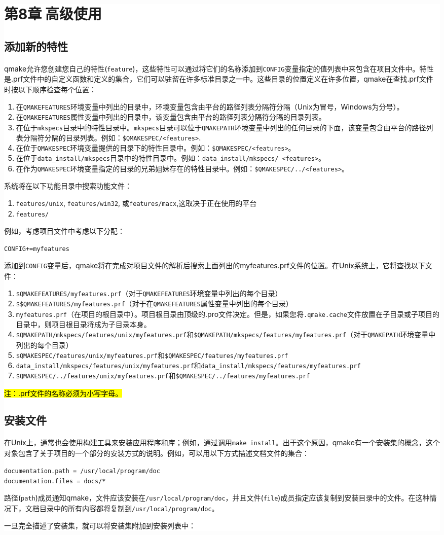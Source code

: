 # 第8章 高级使用

## 添加新的特性 <a href="#_toc959" id="_toc959"></a>

qmake允许您创建您自己的特性(`feature`)，这些特性可以通过将它们的名称添加到`CONFIG`变量指定的值列表中来包含在项目文件中。特性是.prf文件中的自定义函数和定义的集合，它们可以驻留在许多标准目录之一中。这些目录的位置定义在许多位置，qmake在查找.prf文件时按以下顺序检查每个位置：

1. 在`QMAKEFEATURES`环境变量中列出的目录中，环境变量包含由平台的路径列表分隔符分隔（Unix为冒号，Windows为分号）。
2. 在`QMAKEFEATURES`属性变量中列出的目录中，该变量包含由平台的路径列表分隔符分隔的目录列表。
3. 在位于`mkspecs`目录中的特性目录中。`mkspecs`目录可以位于`QMAKEPATH`环境变量中列出的任何目录的下面，该变量包含由平台的路径列表分隔符分隔的目录列表。例如：`$QMAKESPEC/<features>`.
4. 在位于`QMAKESPEC`环境变量提供的目录下的特性目录中。例如：`$QMAKESPEC/<features>`。
5. 在位于`data_install/mkspecs`目录中的特性目录中。例如：`data_install/mkspecs/ <features>`。
6. 在作为`QMAKESPEC`环境变量指定的目录的兄弟姐妹存在的特性目录中。例如：`$QMAKESPEC/../<features>`。

系统将在以下功能目录中搜索功能文件：

1. `features/unix`, `features/win32`, 或`features/macx`,这取决于正在使用的平台
2. `features/`

例如，考虑项目文件中考虑以下分配：

```
CONFIG+=myfeatures
```

添加到`CONFIG`变量后，qmake将在完成对项目文件的解析后搜索上面列出的myfeatures.prf文件的位置。在Unix系统上，它将查找以下文件：

1. `$QMAKEFEATURES/myfeatures.prf`（对于`QMAKEFEATURES`环境变量中列出的每个目录）
2. `$$QMAKEFEATURES/myfeatures.prf`（对于在`QMAKEFEATURES`属性变量中列出的每个目录）
3. `myfeatures.prf`（在项目的根目录中）。项目根目录由顶级的.pro文件决定。但是，如果您将`.qmake.cache`文件放置在子目录或子项目的目录中，则项目根目录将成为子目录本身。
4. `$QMAKEPATH/mkspecs/features/unix/myfeatures.prf`和`$QMAKEPATH/mkspecs/features/myfeatures.prf`（对于`QMAKEPATH`环境变量中列出的每个目录）
5. `$QMAKESPEC/features/unix/myfeatures.prf`和`$QMAKESPEC/features/myfeatures.prf`
6. `data_install/mkspecs/features/unix/myfeatures.prf`和`data_install/mkspecs/features/myfeatures.prf`
7. `$QMAKESPEC/../features/unix/myfeatures.prf`和`$QMAKESPEC/../features/myfeatures.prf`

<mark style="background-color:yellow;">注：.prf文件的名称必须为小写字母。</mark>

## 安装文件 <a href="#_toc24554" id="_toc24554"></a>

在Unix上，通常也会使用构建工具来安装应用程序和库；例如，通过调用`make install`。出于这个原因，qmake有一个安装集的概念，这个对象包含了关于项目的一个部分的安装方式的说明。例如，可以用以下方式描述文档文件的集合：

```
documentation.path = /usr/local/program/doc
documentation.files = docs/*
```

路径(`path`)成员通知qmake，文件应该安装在`/usr/local/program/doc`，并且文件(`file`)成员指定应该复制到安装目录中的文件。在这种情况下，文档目录中的所有内容都将复制到`/usr/local/program/doc`。

一旦完全描述了安装集，就可以将安装集附加到安装列表中：
